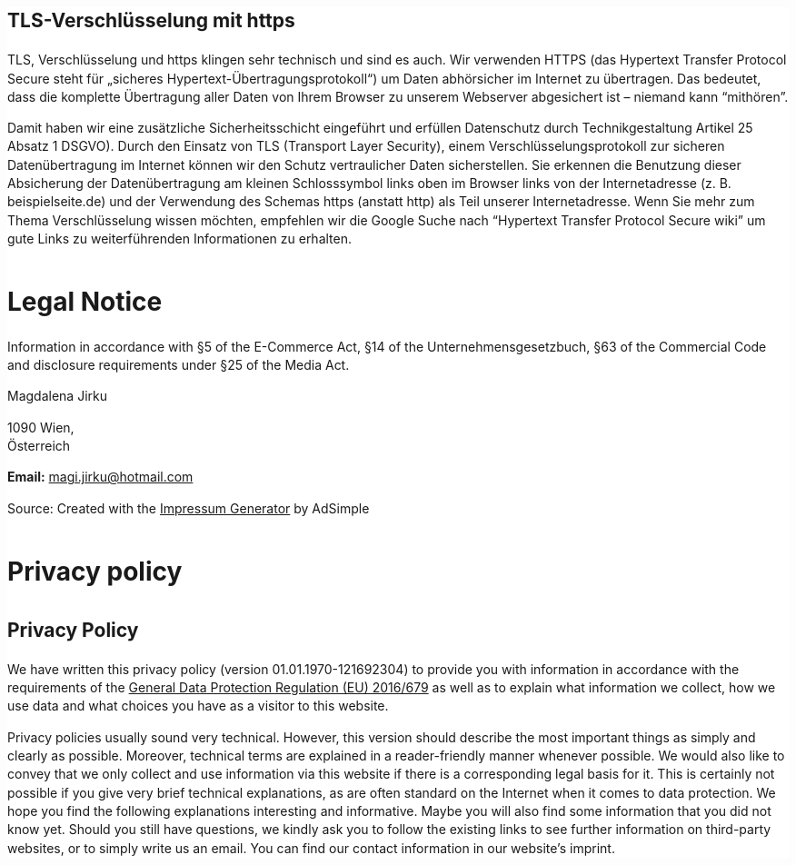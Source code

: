 ## TLS-Verschlüsselung mit https

TLS, Verschlüsselung und https klingen sehr technisch und sind es auch. Wir verwenden HTTPS (das Hypertext Transfer Protocol Secure steht für „sicheres Hypertext-Übertragungsprotokoll“) um Daten abhörsicher im Internet zu übertragen.
Das bedeutet, dass die komplette Übertragung aller Daten von Ihrem Browser zu unserem Webserver abgesichert ist – niemand kann “mithören”.

Damit haben wir eine zusätzliche Sicherheitsschicht eingeführt und erfüllen Datenschutz durch Technikgestaltung Artikel 25 Absatz 1 DSGVO). Durch den Einsatz von TLS (Transport Layer Security), einem Verschlüsselungsprotokoll zur sicheren Datenübertragung im Internet können wir den Schutz vertraulicher Daten sicherstellen.
Sie erkennen die Benutzung dieser Absicherung der Datenübertragung am kleinen Schlosssymbol links oben im Browser links von der Internetadresse (z. B. beispielseite.de) und der Verwendung des Schemas https (anstatt http) als Teil unserer Internetadresse.
Wenn Sie mehr zum Thema Verschlüsselung wissen möchten, empfehlen wir die Google Suche nach “Hypertext Transfer Protocol Secure wiki” um gute Links zu weiterführenden Informationen zu erhalten.

# Legal Notice

Information in accordance with §5 of the E-Commerce Act, §14 of the Unternehmensgesetzbuch, §63 of the Commercial Code and disclosure requirements under §25 of the Media Act.

Magdalena Jirku

1090 Wien,\
Österreich

**Email:** magi.jirku@hotmail.com

Source: Created with the [Impressum Generator](https://www.adsimple.at/impressum-generator/) by AdSimple

# Privacy policy

## Privacy Policy

We have written this privacy policy (version 01.01.1970-121692304) to provide you with information in accordance with the requirements of the [General Data Protection Regulation (EU) 2016/679](https://eur-lex.europa.eu/legal-content/EN/ALL/?uri=celex%3A32016R0679&amp%3Btid=%5Badsimpletextid]) as well as to explain what information we collect, how we use data and what choices you have as a visitor to this website.

Privacy policies usually sound very technical. However, this version should describe the most important things as simply and clearly as possible. Moreover, technical terms are explained in a reader-friendly manner whenever possible. We would also like to convey that we only collect and use information via this website if there is a corresponding legal basis for it. This is certainly not possible if you give very brief technical explanations, as are often standard on the Internet when it comes to data protection. We hope you find the following explanations interesting and informative. Maybe you will also find some information that you did not know yet.
Should you still have questions, we kindly ask you to follow the existing links to see further information on third-party websites, or to simply write us an email. You can find our contact information in our website’s imprint.
